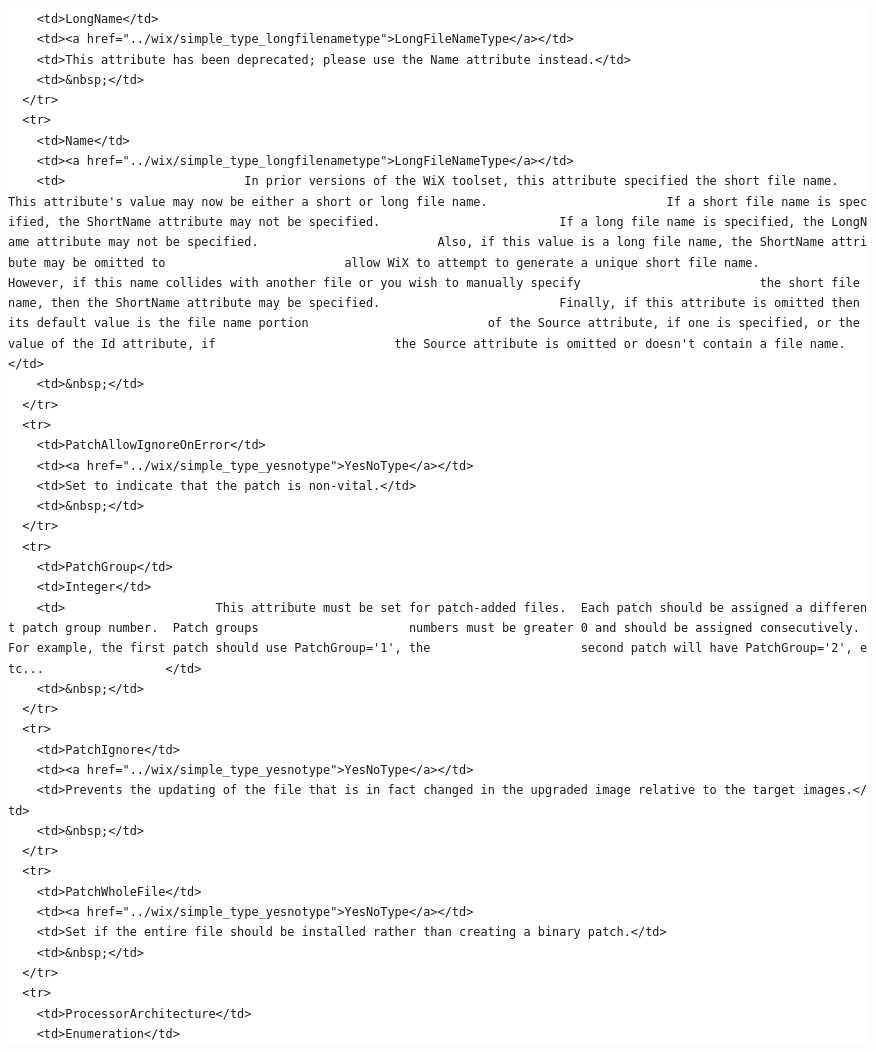         <td>LongName</td>
        <td><a href="../wix/simple_type_longfilenametype">LongFileNameType</a></td>
        <td>This attribute has been deprecated; please use the Name attribute instead.</td>
        <td>&nbsp;</td>
      </tr>
      <tr>
        <td>Name</td>
        <td><a href="../wix/simple_type_longfilenametype">LongFileNameType</a></td>
        <td>                         In prior versions of the WiX toolset, this attribute specified the short file name.                         This attribute's value may now be either a short or long file name.                         If a short file name is specified, the ShortName attribute may not be specified.                         If a long file name is specified, the LongName attribute may not be specified.                         Also, if this value is a long file name, the ShortName attribute may be omitted to                         allow WiX to attempt to generate a unique short file name.                         However, if this name collides with another file or you wish to manually specify                         the short file name, then the ShortName attribute may be specified.                         Finally, if this attribute is omitted then its default value is the file name portion                         of the Source attribute, if one is specified, or the value of the Id attribute, if                         the Source attribute is omitted or doesn't contain a file name.                     </td>
        <td>&nbsp;</td>
      </tr>
      <tr>
        <td>PatchAllowIgnoreOnError</td>
        <td><a href="../wix/simple_type_yesnotype">YesNoType</a></td>
        <td>Set to indicate that the patch is non-vital.</td>
        <td>&nbsp;</td>
      </tr>
      <tr>
        <td>PatchGroup</td>
        <td>Integer</td>
        <td>                     This attribute must be set for patch-added files.  Each patch should be assigned a different patch group number.  Patch groups                     numbers must be greater 0 and should be assigned consecutively.  For example, the first patch should use PatchGroup='1', the                     second patch will have PatchGroup='2', etc...                 </td>
        <td>&nbsp;</td>
      </tr>
      <tr>
        <td>PatchIgnore</td>
        <td><a href="../wix/simple_type_yesnotype">YesNoType</a></td>
        <td>Prevents the updating of the file that is in fact changed in the upgraded image relative to the target images.</td>
        <td>&nbsp;</td>
      </tr>
      <tr>
        <td>PatchWholeFile</td>
        <td><a href="../wix/simple_type_yesnotype">YesNoType</a></td>
        <td>Set if the entire file should be installed rather than creating a binary patch.</td>
        <td>&nbsp;</td>
      </tr>
      <tr>
        <td>ProcessorArchitecture</td>
        <td>Enumeration</td>